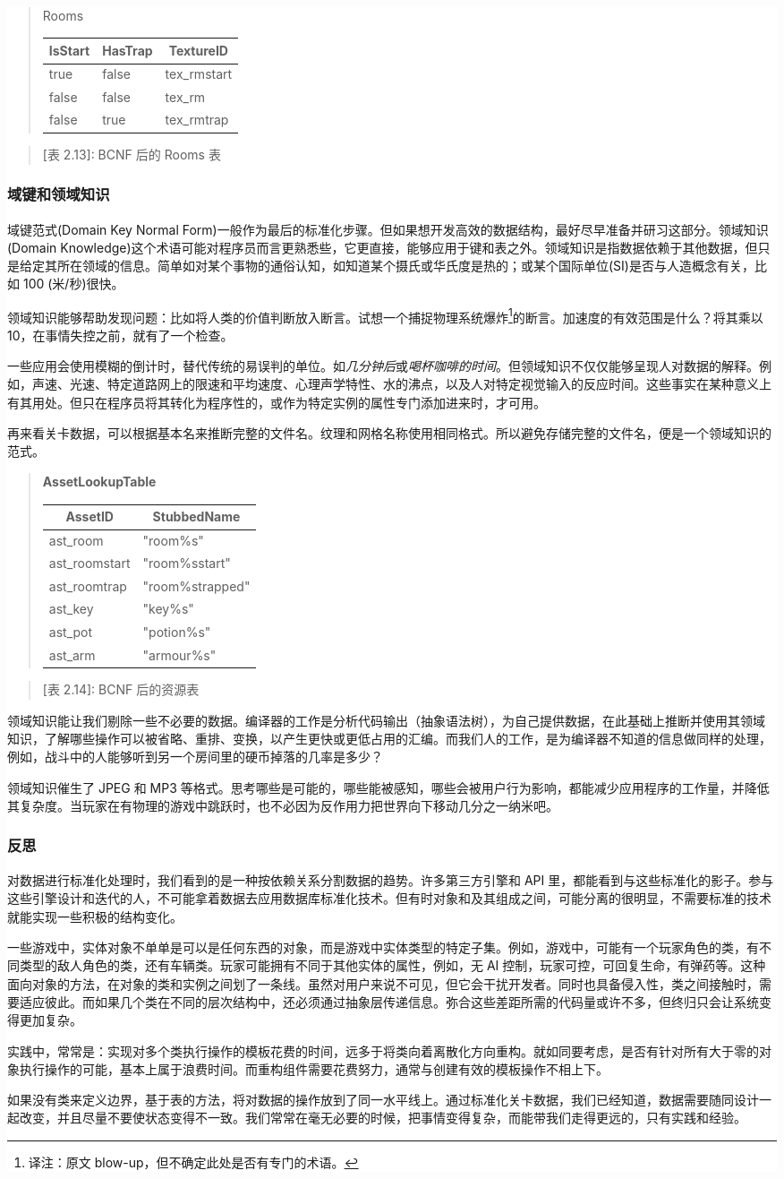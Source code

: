 > Rooms
>
> | **IsStart** | HasTrap | TextureID    |
> | ----------- | ------- | ------------ |
> | true        | false   | tex\_rmstart |
> | false       | false   | tex\_rm      |
> | false       | true    | tex\_rmtrap  |

>  \[表 2.13]: BCNF 后的 Rooms 表


### 域键和领域知识

域键范式(Domain Key Normal Form)一般作为最后的标准化步骤。但如果想开发高效的数据结构，最好尽早准备并研习这部分。领域知识(Domain Knowledge)这个术语可能对程序员而言更熟悉些，它更直接，能够应用于键和表之外。领域知识是指数据依赖于其他数据，但只是给定其所在领域的信息。简单如对某个事物的通俗认知，如知道某个摄氏或华氏度是热的；或某个国际单位(SI)是否与人造概念有关，比如 100 (米/秒)很快。

领域知识能够帮助发现问题：比如将人类的价值判断放入断言。试想一个捕捉物理系统爆炸[^2]的断言。加速度的有效范围是什么？将其乘以 10，在事情失控之前，就有了一个检查。

一些应用会使用模糊的倒计时，替代传统的易误判的单位。如*几分钟后*或*喝杯咖啡的时间*。但领域知识不仅仅能够呈现人对数据的解释。例如，声速、光速、特定道路网上的限速和平均速度、心理声学特性、水的沸点，以及人对特定视觉输入的反应时间。这些事实在某种意义上有其用处。但只在程序员将其转化为程序性的，或作为特定实例的属性专门添加进来时，才可用。

再来看关卡数据，可以根据基本名来推断完整的文件名。纹理和网格名称使用相同格式。所以避免存储完整的文件名，便是一个领域知识的范式。

> **AssetLookupTable**
>
> | **AssetID**    | StubbedName     |
> | -------------- | --------------- |
> | ast\_room      | "room%s"        |
> | ast\_roomstart | "room%sstart"   |
> | ast\_roomtrap  | "room%strapped" |
> | ast\_key       | "key%s"         |
> | ast\_pot       | "potion%s"      |
> | ast\_arm       | "armour%s"      |

>  \[表 2.14]: BCNF 后的资源表

领域知识能让我们剔除一些不必要的数据。编译器的工作是分析代码输出（抽象语法树），为自己提供数据，在此基础上推断并使用其领域知识，了解哪些操作可以被省略、重排、变换，以产生更快或更低占用的汇编。而我们人的工作，是为编译器不知道的信息做同样的处理，例如，战斗中的人能够听到另一个房间里的硬币掉落的几率是多少？

领域知识催生了 JPEG 和 MP3 等格式。思考哪些是可能的，哪些能被感知，哪些会被用户行为影响，都能减少应用程序的工作量，并降低其复杂度。当玩家在有物理的游戏中跳跃时，也不必因为反作用力把世界向下移动几分之一纳米吧。



### 反思

对数据进行标准化处理时，我们看到的是一种按依赖关系分割数据的趋势。许多第三方引擎和 API 里，都能看到与这些标准化的影子。参与这些引擎设计和迭代的人，不可能拿着数据去应用数据库标准化技术。但有时对象和及其组成之间，可能分离的很明显，不需要标准的技术就能实现一些积极的结构变化。

一些游戏中，实体对象不单单是可以是任何东西的对象，而是游戏中实体类型的特定子集。例如，游戏中，可能有一个玩家角色的类，有不同类型的敌人角色的类，还有车辆类。玩家可能拥有不同于其他实体的属性，例如，无 AI 控制，玩家可控，可回复生命，有弹药等。这种面向对象的方法，在对象的类和实例之间划了一条线。虽然对用户来说不可见，但它会干扰开发者。同时也具备侵入性，类之间接触时，需要适应彼此。而如果几个类在不同的层次结构中，还必须通过抽象层传递信息。弥合这些差距所需的代码量或许不多，但终归只会让系统变得更加复杂。

实践中，常常是：实现对多个类执行操作的模板花费的时间，远多于将类向着离散化方向重构。就如同要考虑，是否有针对所有大于零的对象执行操作的可能，基本上属于浪费时间。而重构组件需要花费努力，通常与创建有效的模板操作不相上下。

如果没有类来定义边界，基于表的方法，将对数据的操作放到了同一水平线上。通过标准化关卡数据，我们已经知道，数据需要随同设计一起改变，并且尽量不要使状态变得不一致。我们常常在毫无必要的时候，把事情变得复杂，而能带我们走得更远的，只有实践和经验。


[^1]: 译注：晨星即钉头锤，或因其外观而得名。
[^2]: 译注：原文 blow-up，但不确定此处是否有专门的术语。
[^3]: 译注：globals/global scratchpads
[^coddef]: *A Relational Model of Data for Large Shared Data Banks*, E. F. Codd,  https://doi.org/10.1145/362384.362685
[^Codd1971FurtherNO]: *Further Normalization of the Data Base Relational Model*, E. F. Codd, 1917
[^kwilliam]:  kwilliam *A Simple Guide to Five Normal Forms in Relational Database Theory*, ↩Kent, William, 1983